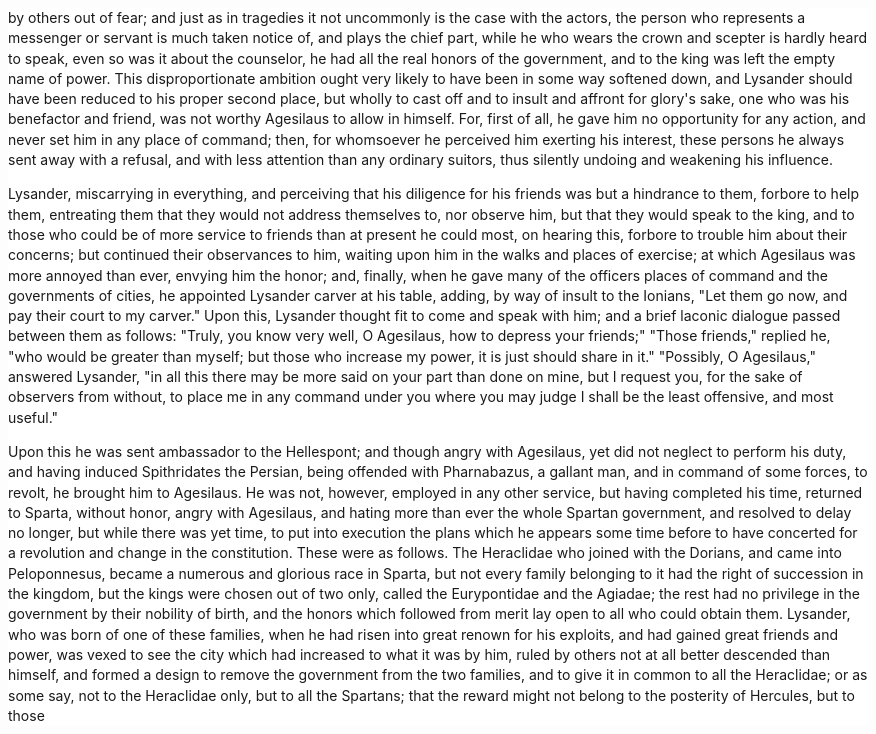 by others out of fear; and just as in tragedies it not uncommonly is
the case with the actors, the person who represents a messenger or
servant is much taken notice of, and plays the chief part, while he
who wears the crown and scepter is hardly heard to speak, even so was
it about the counselor, he had all the real honors of the government,
and to the king was left the empty name of power.  This
disproportionate ambition ought very likely to have been in some way
softened down, and Lysander should have been reduced to his proper
second place, but wholly to cast off and to insult and affront for
glory's sake, one who was his benefactor and friend, was not worthy
Agesilaus to allow in himself.  For, first of all, he gave him no
opportunity for any action, and never set him in any place of
command; then, for whomsoever he perceived him exerting his interest,
these persons he always sent away with a refusal, and with less
attention than any ordinary suitors, thus silently undoing and
weakening his influence.

Lysander, miscarrying in everything, and perceiving that his
diligence for his friends was but a hindrance to them, forbore to
help them, entreating them that they would not address themselves to,
nor observe him, but that they would speak to the king, and to those
who could be of more service to friends than at present he could
most, on hearing this, forbore to trouble him about their concerns;
but continued their observances to him, waiting upon him in the walks
and places of exercise; at which Agesilaus was more annoyed than
ever, envying him the honor; and, finally, when he gave many of the
officers places of command and the governments of cities, he
appointed Lysander carver at his table, adding, by way of insult to
the Ionians, "Let them go now, and pay their court to my carver."
Upon this, Lysander thought fit to come and speak with him; and a
brief laconic dialogue passed between them as follows:  "Truly, you
know very well, O Agesilaus, how to depress your friends;" "Those
friends," replied he, "who would be greater than myself; but those
who increase my power, it is just should share in it."  "Possibly, O
Agesilaus," answered Lysander, "in all this there may be more said on
your part than done on mine, but I request you, for the sake of
observers from without, to place me in any command under you where
you may judge I shall be the least offensive, and most useful."

Upon this he was sent ambassador to the Hellespont; and though angry
with Agesilaus, yet did not neglect to perform his duty, and having
induced Spithridates the Persian, being offended with Pharnabazus, a
gallant man, and in command of some forces, to revolt, he brought him
to Agesilaus.  He was not, however, employed in any other service,
but having completed his time, returned to Sparta, without honor,
angry with Agesilaus, and hating more than ever the whole Spartan
government, and resolved to delay no longer, but while there was yet
time, to put into execution the plans which he appears some time
before to have concerted for a revolution and change in the
constitution.  These were as follows.  The Heraclidae who joined with
the Dorians, and came into Peloponnesus, became a numerous and
glorious race in Sparta, but not every family belonging to it had the
right of succession in the kingdom, but the kings were chosen out of
two only, called the Eurypontidae and the Agiadae; the rest had no
privilege in the government by their nobility of birth, and the
honors which followed from merit lay open to all who could obtain
them.  Lysander, who was born of one of these families, when he had
risen into great renown for his exploits, and had gained great
friends and power, was vexed to see the city which had increased to
what it was by him, ruled by others not at all better descended than
himself, and formed a design to remove the government from the two
families, and to give it in common to all the Heraclidae; or as some
say, not to the Heraclidae only, but to all the Spartans; that the
reward might not belong to the posterity of Hercules, but to those